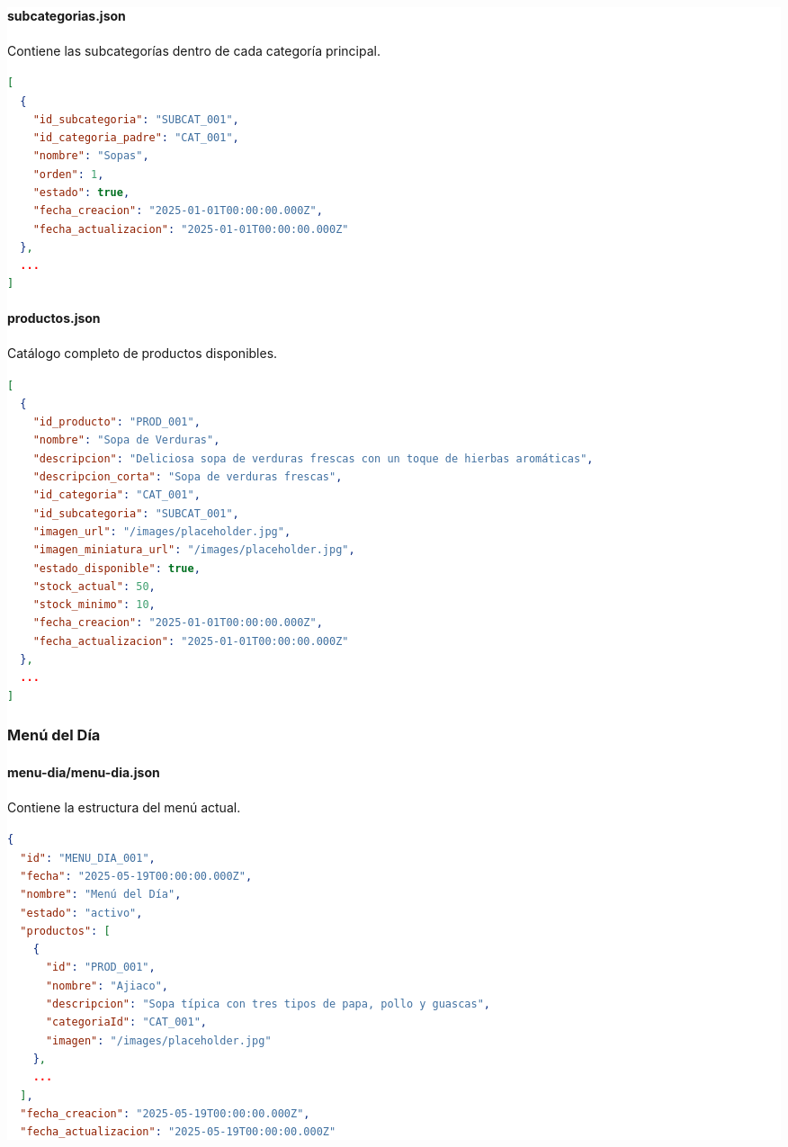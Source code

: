 #### subcategorias.json
Contiene las subcategorías dentro de cada categoría principal.

```json
[
  {
    "id_subcategoria": "SUBCAT_001",
    "id_categoria_padre": "CAT_001",
    "nombre": "Sopas",
    "orden": 1,
    "estado": true,
    "fecha_creacion": "2025-01-01T00:00:00.000Z",
    "fecha_actualizacion": "2025-01-01T00:00:00.000Z"
  },
  ...
]
```

#### productos.json
Catálogo completo de productos disponibles.

```json
[
  {
    "id_producto": "PROD_001",
    "nombre": "Sopa de Verduras",
    "descripcion": "Deliciosa sopa de verduras frescas con un toque de hierbas aromáticas",
    "descripcion_corta": "Sopa de verduras frescas",
    "id_categoria": "CAT_001",
    "id_subcategoria": "SUBCAT_001",
    "imagen_url": "/images/placeholder.jpg",
    "imagen_miniatura_url": "/images/placeholder.jpg",
    "estado_disponible": true,
    "stock_actual": 50,
    "stock_minimo": 10,
    "fecha_creacion": "2025-01-01T00:00:00.000Z",
    "fecha_actualizacion": "2025-01-01T00:00:00.000Z"
  },
  ...
]
```

### Menú del Día

#### menu-dia/menu-dia.json
Contiene la estructura del menú actual.

```json
{
  "id": "MENU_DIA_001",
  "fecha": "2025-05-19T00:00:00.000Z",
  "nombre": "Menú del Día",
  "estado": "activo",
  "productos": [
    {
      "id": "PROD_001",
      "nombre": "Ajiaco",
      "descripcion": "Sopa típica con tres tipos de papa, pollo y guascas",
      "categoriaId": "CAT_001",
      "imagen": "/images/placeholder.jpg"
    },
    ...
  ],
  "fecha_creacion": "2025-05-19T00:00:00.000Z",
  "fecha_actualizacion": "2025-05-19T00:00:00.000Z"
```